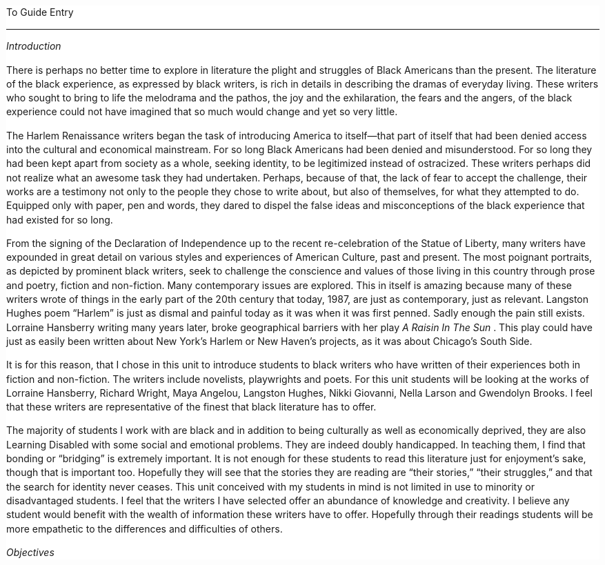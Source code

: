    To Guide Entry
  </a>
 </h3>
<hr/>
 <p>
  <i>
   Introduction
  </i>
 </p>
 <p>
  There is perhaps no better time to explore in literature the plight and struggles of Black Americans than the present. The literature of the black experience, as expressed by black writers, is rich in details in describing the dramas of everyday living. These writers who sought to bring to life the melodrama and the pathos, the joy and the exhilaration, the fears and the angers, of the black experience could not have imagined that so much would change and yet so very little.
 </p>
 <p>
  The Harlem Renaissance writers began the task of introducing America to itself—that part of itself that had been denied access into the cultural and economical mainstream. For so long Black Americans had been denied and misunderstood. For so long they had been kept apart from society as a whole, seeking identity, to be legitimized instead of ostracized. These writers perhaps did not realize what an awesome task they had undertaken. Perhaps, because of that, the lack of fear to accept the challenge, their works are a testimony not only to the people they chose to write about, but also of themselves, for what they attempted to do. Equipped only with paper, pen and words, they dared to dispel the false ideas and misconceptions of the black experience that had existed for so long.
 </p>
 <p>
  From the signing of the Declaration of Independence up to the recent re-celebration of the Statue of Liberty, many writers have expounded in great detail on various styles and experiences of American Culture, past and present. The most poignant portraits, as depicted by prominent black writers, seek to challenge the conscience and values of those living in this country through prose and poetry, fiction and non-fiction. Many contemporary issues are explored. This in itself is amazing because many of these writers wrote of things in the early part of the 20th century that today, 1987, are just as contemporary, just as relevant. Langston Hughes poem “Harlem” is just as dismal and painful today as it was when it was first penned. Sadly enough the pain still exists. Lorraine Hansberry writing many years later, broke geographical barriers with her play
  <i>
   A Raisin In The Sun
  </i>
  . This play could have just as easily been written about New York’s Harlem or New Haven’s projects, as it was about Chicago’s South Side.
 </p>
 <p>
  It is for this reason, that I chose in this unit to introduce students to black writers who have written of their experiences both in fiction and non-fiction. The writers include novelists, playwrights and poets. For this unit students will be looking at the works of Lorraine Hansberry, Richard Wright, Maya Angelou, Langston Hughes, Nikki Giovanni, Nella Larson and Gwendolyn Brooks. I feel that these writers are representative of the finest that black literature has to offer.
 </p>
 <p>
  The majority of students I work with are black and in addition to being culturally as well as economically deprived, they are also Learning Disabled with some social and emotional problems. They are indeed doubly handicapped. In teaching them, I find that bonding or “bridging” is extremely important. It is not enough for these students to read this literature just for enjoyment’s sake, though that is important too. Hopefully they will see that the stories they are reading are “their stories,” “their struggles,” and that the search for identity never ceases. This unit conceived with my students in mind is not limited in use to minority or disadvantaged students. I feel that the writers I have selected offer an abundance of knowledge and creativity. I believe any student would benefit with the wealth of information these writers have to offer. Hopefully through their readings students will be more empathetic to the differences and difficulties of others.
 </p>
<p>
  <i>
   Objectives